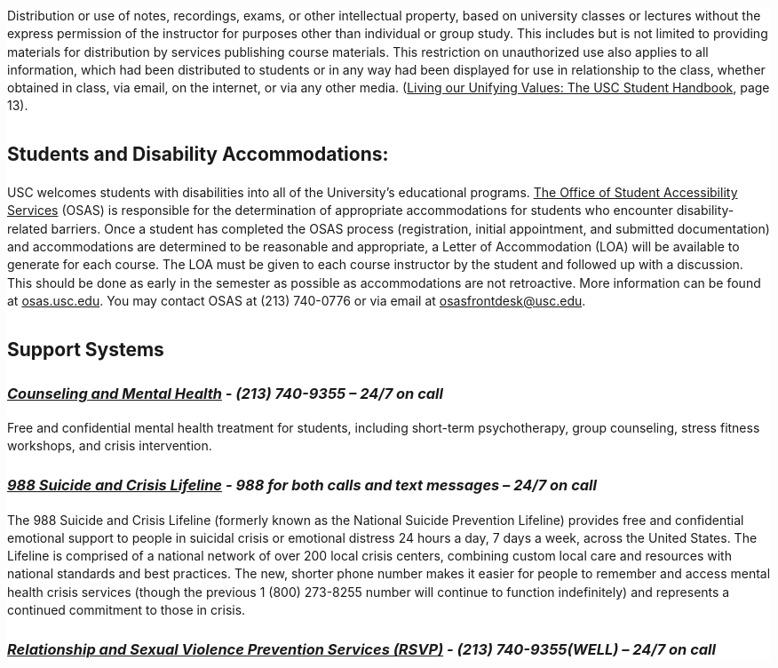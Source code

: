  

Distribution or use of notes, recordings, exams, or other intellectual property, based on university classes or lectures without the express permission of the instructor for purposes other than individual or group study. This includes but is not limited to providing materials for distribution by services publishing course materials. This restriction on unauthorized use also applies to all information, which had been distributed to students or in any way had been displayed for use in relationship to the class, whether obtained in class, via email, on the internet, or via any other media. ([Living our Unifying Values: The USC Student Handbook](https://policy.usc.edu/studenthandbook/), page 13).



## Students and Disability Accommodations: 

USC welcomes students with disabilities into all of the University’s educational programs. [The Office of Student Accessibility Services](https://osas.usc.edu/) (OSAS) is responsible for the determination of appropriate accommodations for students who encounter disability-related barriers. Once a student has completed the OSAS process (registration, initial appointment, and submitted documentation) and accommodations are determined to be reasonable and appropriate, a Letter of Accommodation (LOA) will be available to generate for each course. The LOA must be given to each course instructor by the student and followed up with a discussion. This should be done as early in the semester as possible as accommodations are not retroactive. More information can be found at [osas.usc.edu](http://osas.usc.edu/). You may contact OSAS at (213) 740-0776 or via email at [osasfrontdesk@usc.edu](mailto:osasfrontdesk@usc.edu).



## Support Systems

### [*Counseling and Mental Health*](http://sites.google.com/usc.edu/counseling-mental-health) *- (213) 740-9355 – 24/7 on call*

Free and confidential mental health treatment for students, including short-term psychotherapy, group counseling, stress fitness workshops, and crisis intervention. 



### [*988 Suicide and Crisis Lifeline*](http://988lifeline.org/) *- 988 for both calls and text messages – 24/7 on call*

The 988 Suicide and Crisis Lifeline (formerly known as the National Suicide Prevention Lifeline) provides free and confidential emotional support to people in suicidal crisis or emotional distress 24 hours a day, 7 days a week, across the United States. The Lifeline is comprised of a national network of over 200 local crisis centers, combining custom local care and resources with national standards and best practices. The new, shorter phone number makes it easier for people to remember and access mental health crisis services (though the previous 1 (800) 273-8255 number will continue to function indefinitely) and represents a continued commitment to those in crisis.



### [*Relationship and Sexual Violence Prevention Services (RSVP)*](http://sites.google.com/usc.edu/rsvpclientservices/home) *- (213) 740-9355(WELL) – 24/7 on call*
